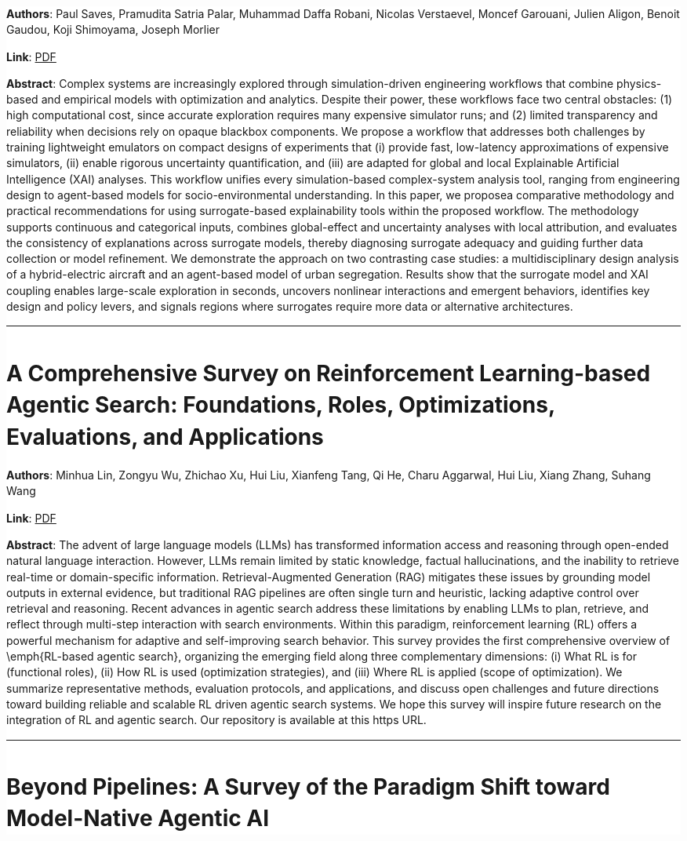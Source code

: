 **Authors**: Paul Saves, Pramudita Satria Palar, Muhammad Daffa Robani, Nicolas Verstaevel, Moncef Garouani, Julien Aligon, Benoit Gaudou, Koji Shimoyama, Joseph Morlier  

**Link**: [PDF](https://arxiv.org/pdf/2510.16742)  

**Abstract**: Complex systems are increasingly explored through simulation-driven engineering workflows that combine physics-based and empirical models with optimization and analytics. Despite their power, these workflows face two central obstacles: (1) high computational cost, since accurate exploration requires many expensive simulator runs; and (2) limited transparency and reliability when decisions rely on opaque blackbox components. We propose a workflow that addresses both challenges by training lightweight emulators on compact designs of experiments that (i) provide fast, low-latency approximations of expensive simulators, (ii) enable rigorous uncertainty quantification, and (iii) are adapted for global and local Explainable Artificial Intelligence (XAI) analyses. This workflow unifies every simulation-based complex-system analysis tool, ranging from engineering design to agent-based models for socio-environmental understanding. In this paper, we proposea comparative methodology and practical recommendations for using surrogate-based explainability tools within the proposed workflow. The methodology supports continuous and categorical inputs, combines global-effect and uncertainty analyses with local attribution, and evaluates the consistency of explanations across surrogate models, thereby diagnosing surrogate adequacy and guiding further data collection or model refinement. We demonstrate the approach on two contrasting case studies: a multidisciplinary design analysis of a hybrid-electric aircraft and an agent-based model of urban segregation. Results show that the surrogate model and XAI coupling enables large-scale exploration in seconds, uncovers nonlinear interactions and emergent behaviors, identifies key design and policy levers, and signals regions where surrogates require more data or alternative architectures. 

---
# A Comprehensive Survey on Reinforcement Learning-based Agentic Search: Foundations, Roles, Optimizations, Evaluations, and Applications 

**Authors**: Minhua Lin, Zongyu Wu, Zhichao Xu, Hui Liu, Xianfeng Tang, Qi He, Charu Aggarwal, Hui Liu, Xiang Zhang, Suhang Wang  

**Link**: [PDF](https://arxiv.org/pdf/2510.16724)  

**Abstract**: The advent of large language models (LLMs) has transformed information access and reasoning through open-ended natural language interaction. However, LLMs remain limited by static knowledge, factual hallucinations, and the inability to retrieve real-time or domain-specific information. Retrieval-Augmented Generation (RAG) mitigates these issues by grounding model outputs in external evidence, but traditional RAG pipelines are often single turn and heuristic, lacking adaptive control over retrieval and reasoning. Recent advances in agentic search address these limitations by enabling LLMs to plan, retrieve, and reflect through multi-step interaction with search environments. Within this paradigm, reinforcement learning (RL) offers a powerful mechanism for adaptive and self-improving search behavior. This survey provides the first comprehensive overview of \emph{RL-based agentic search}, organizing the emerging field along three complementary dimensions: (i) What RL is for (functional roles), (ii) How RL is used (optimization strategies), and (iii) Where RL is applied (scope of optimization). We summarize representative methods, evaluation protocols, and applications, and discuss open challenges and future directions toward building reliable and scalable RL driven agentic search systems. We hope this survey will inspire future research on the integration of RL and agentic search. Our repository is available at this https URL. 

---
# Beyond Pipelines: A Survey of the Paradigm Shift toward Model-Native Agentic AI 
